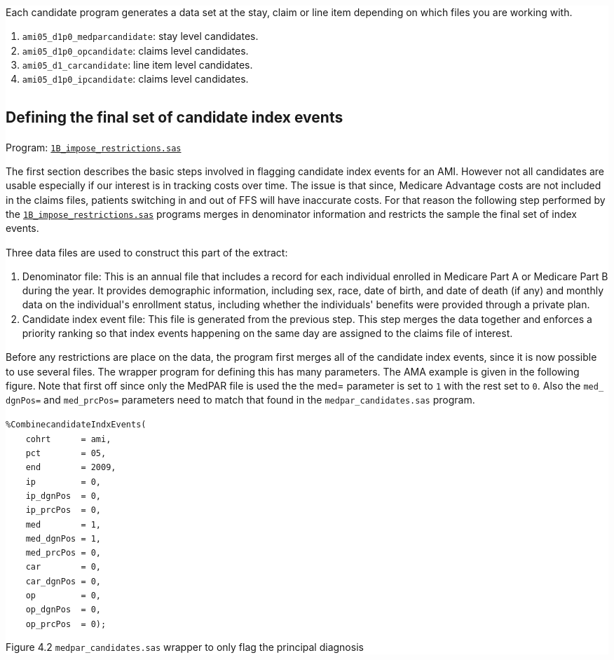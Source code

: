 Each candidate program generates a data set at the stay, claim or line item depending on which files you are working with.

1. `ami05_d1p0_medparcandidate`: stay level candidates.
2. `ami05_d1p0_opcandidate`: claims level candidates.
3. `ami05_d1_carcandidate`: line item level candidates.
4. `ami05_d1p0_ipcandidate`: claims level candidates.

## Defining the final set of candidate index events

Program: [`1B_impose_restrictions.sas`](https://www.nber.org/medicare/public/unzipped/1cohort_extraction/1B_impose_restrictions.sas)

The first section describes the basic steps involved in flagging candidate index events for an AMI. However not all candidates are usable especially if our interest is in tracking costs over time. The issue is that since, Medicare Advantage costs are not included in the claims files, patients switching in and out of FFS will have inaccurate costs. For that reason the following step performed by the [`1B_impose_restrictions.sas`](https://www.nber.org/medicare/public/unzipped/1cohort_extraction/1B_impose_restrictions.sas) programs merges in denominator information and restricts the sample the final set of index events.

Three data files are used to construct this part of the extract:

1. Denominator file: This is an annual file that includes a record for each individual enrolled in Medicare Part A or Medicare Part B during the year. It provides demographic information, including sex, race, date of birth, and date of death (if any) and monthly data on the individual's enrollment status, including whether the individuals' benefits were provided through a private plan.
2. Candidate index event file: This file is generated from the previous step. This step merges the data together and enforces a priority ranking so that index events happening on the same day are assigned to the claims file of interest.

Before any restrictions are place on the data, the program first merges all of the candidate index events, since it is now possible to use several files. The wrapper program for defining this has many parameters. The AMA example is given in the following figure. Note that first off since only the MedPAR file is used the the med= parameter is set to `1` with the rest set to `0`. Also the `med_dgnPos=` and `med_prcPos=` parameters need to match that found in the `medpar_candidates.sas` program.

```sas
%CombinecandidateIndxEvents(
    cohrt      = ami,
    pct        = 05,
    end        = 2009,
    ip         = 0,
    ip_dgnPos  = 0,
    ip_prcPos  = 0,
    med        = 1,
    med_dgnPos = 1,
    med_prcPos = 0,
    car        = 0,
    car_dgnPos = 0,
    op         = 0,
    op_dgnPos  = 0,
    op_prcPos  = 0);
```
Figure 4.2 `medpar_candidates.sas` wrapper to only flag the principal diagnosis
